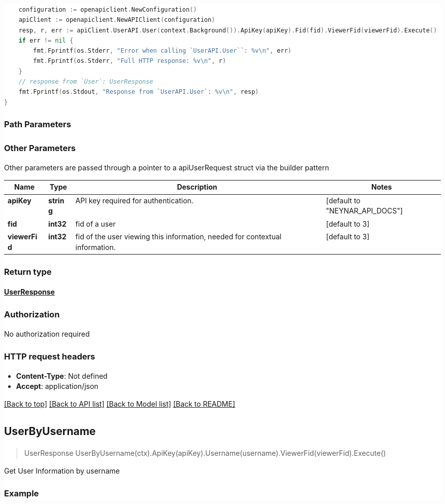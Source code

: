 ```go
	configuration := openapiclient.NewConfiguration()
	apiClient := openapiclient.NewAPIClient(configuration)
	resp, r, err := apiClient.UserAPI.User(context.Background()).ApiKey(apiKey).Fid(fid).ViewerFid(viewerFid).Execute()
	if err != nil {
		fmt.Fprintf(os.Stderr, "Error when calling `UserAPI.User``: %v\n", err)
		fmt.Fprintf(os.Stderr, "Full HTTP response: %v\n", r)
	}
	// response from `User`: UserResponse
	fmt.Fprintf(os.Stdout, "Response from `UserAPI.User`: %v\n", resp)
}
```

### Path Parameters

### Other Parameters

Other parameters are passed through a pointer to a apiUserRequest struct via the builder pattern

| Name          | Type       | Description                                                                  | Notes                                    |
| ------------- | ---------- | ---------------------------------------------------------------------------- | ---------------------------------------- |
| **apiKey**    | **string** | API key required for authentication.                                         | [default to &quot;NEYNAR_API_DOCS&quot;] |
| **fid**       | **int32**  | fid of a user                                                                | [default to 3]                           |
| **viewerFid** | **int32**  | fid of the user viewing this information, needed for contextual information. | [default to 3]                           |

### Return type

[**UserResponse**](UserResponse.md)

### Authorization

No authorization required

### HTTP request headers

- **Content-Type**: Not defined
- **Accept**: application/json

[[Back to top]](#) [[Back to API list]](../README.md#documentation-for-api-endpoints)
[[Back to Model list]](../README.md#documentation-for-models)
[[Back to README]](../README.md)

## UserByUsername

> UserResponse UserByUsername(ctx).ApiKey(apiKey).Username(username).ViewerFid(viewerFid).Execute()

Get User Information by username

### Example
